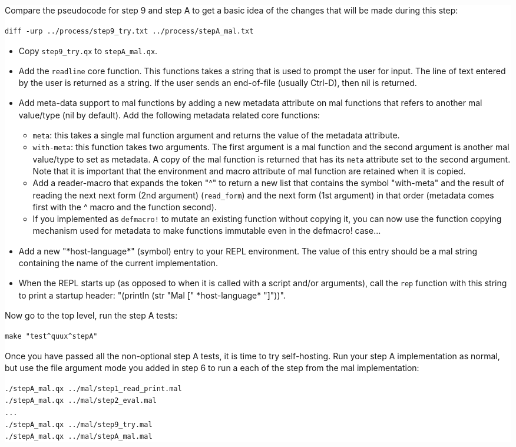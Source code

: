 Compare the pseudocode for step 9 and step A to get a basic idea of
the changes that will be made during this step:
```
diff -urp ../process/step9_try.txt ../process/stepA_mal.txt
```

* Copy `step9_try.qx` to `stepA_mal.qx`.

* Add the `readline` core function. This functions takes a
  string that is used to prompt the user for input. The line of text
  entered by the user is returned as a string. If the user sends an
  end-of-file (usually Ctrl-D), then nil is returned.

* Add meta-data support to mal functions by adding a new metadata
  attribute on mal functions that refers to another mal value/type
  (nil by default). Add the following metadata related core functions:
  * `meta`: this takes a single mal function argument and returns the
    value of the metadata attribute.
  * `with-meta`: this function takes two arguments. The first argument
    is a mal function and the second argument is another mal
    value/type to set as metadata. A copy of the mal function is
    returned that has its `meta` attribute set to the second argument.
    Note that it is important that the environment and macro attribute
    of mal function are retained when it is copied.
  * Add a reader-macro that expands the token "^" to
    return a new list that contains the symbol "with-meta" and the
    result of reading the next next form (2nd argument) (`read_form`) and the
    next form (1st argument) in that order
    (metadata comes first with the ^ macro and the function second).
  * If you implemented as `defmacro!` to mutate an existing function
    without copying it, you can now use the function copying mechanism
    used for metadata to make functions immutable even in the
    defmacro! case...

* Add a new "\*host-language\*" (symbol) entry to your REPL
  environment. The value of this entry should be a mal string
  containing the name of the current implementation.

* When the REPL starts up (as opposed to when it is called with
  a script and/or arguments), call the `rep` function with this string
  to print a startup header:
  "(println (str \"Mal [\" \*host-language\* \"]\"))".


Now go to the top level, run the step A tests:
```
make "test^quux^stepA"
```

Once you have passed all the non-optional step A tests, it is time to
try self-hosting. Run your step A implementation as normal, but use
the file argument mode you added in step 6 to run a each of the step
from the mal implementation:
```
./stepA_mal.qx ../mal/step1_read_print.mal
./stepA_mal.qx ../mal/step2_eval.mal
...
./stepA_mal.qx ../mal/step9_try.mal
./stepA_mal.qx ../mal/stepA_mal.mal
```
